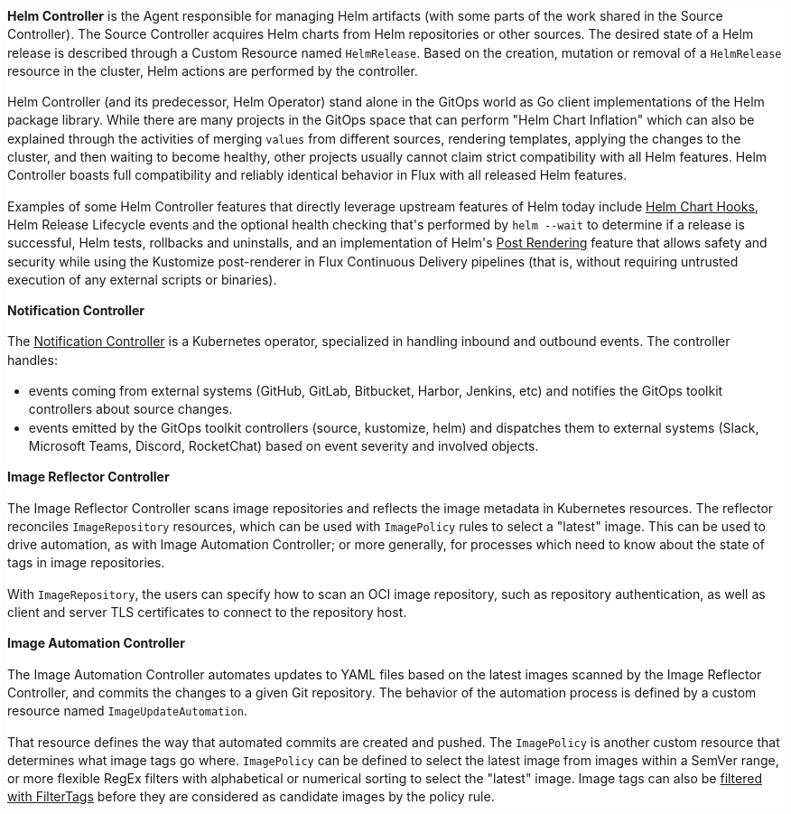 **Helm Controller** is the Agent responsible for managing Helm artifacts (with some parts of the work shared in the Source Controller). The Source Controller
acquires Helm charts from Helm repositories or other sources. The desired state of a Helm release is described through a Custom Resource named `HelmRelease`.
Based on the creation, mutation or removal of a `HelmRelease` resource in the cluster, Helm actions are performed by the controller.

Helm Controller (and its predecessor, Helm Operator) stand alone in the GitOps world as Go client implementations of the Helm package library. While there are
many projects in the GitOps space that can perform "Helm Chart Inflation" which can also be explained through the activities of merging `values` from different
sources, rendering templates, applying the changes to the cluster, and then waiting to become healthy, other projects usually cannot claim strict
compatibility with all Helm features. Helm Controller boasts full compatibility and reliably identical behavior in Flux with all released Helm features.

Examples of some Helm Controller features that directly leverage upstream features of Helm today include [Helm Chart Hooks][], Helm Release Lifecycle
events and the optional health checking that's performed by `helm --wait` to determine if a release is successful, Helm tests, rollbacks and uninstalls, and
an implementation of Helm's [Post Rendering][] feature that allows safety and security while using the Kustomize post-renderer in Flux Continuous Delivery
pipelines (that is, without requiring untrusted execution of any external scripts or binaries).

**Notification Controller**

The [Notification Controller][] is a Kubernetes operator, specialized in handling inbound and outbound events. The controller handles:

* events coming from external systems (GitHub, GitLab, Bitbucket, Harbor, Jenkins, etc) and notifies the GitOps toolkit controllers about source changes.
* events emitted by the GitOps toolkit controllers (source, kustomize, helm) and dispatches them to external systems (Slack, Microsoft Teams, Discord,
  RocketChat) based on event severity and involved objects.

**Image Reflector Controller**

The Image Reflector Controller scans image repositories and reflects the image metadata in Kubernetes resources. The reflector reconciles `ImageRepository`
resources, which can be used with `ImagePolicy` rules to select a "latest" image. This can be used to drive automation, as with Image Automation
Controller; or more generally, for processes which need to know about the state of tags in image repositories.

With `ImageRepository`, the users can specify how to scan an OCI image repository, such as repository authentication, as well as client and server TLS
certificates to connect to the repository host.

**Image Automation Controller**

The Image Automation Controller automates updates to YAML files based on the latest images scanned by the Image Reflector Controller, and commits the
changes to a given Git repository. The behavior of the automation process is defined by a custom resource named `ImageUpdateAutomation`.

That resource defines the way that automated commits are created and pushed.  The `ImagePolicy` is another custom resource that determines what image tags go
where. `ImagePolicy` can be defined to select the latest image from images within a SemVer range, or more flexible RegEx filters with alphabetical or
numerical sorting to select the "latest" image. Image tags can also be [filtered with FilterTags](/flux/components/image/imagepolicies/#filtertags)
before they are considered as candidate images by the policy rule.


[Bootstrapping Flux]: #bootstrapping-flux
[Generating a Flux resource]: #generating-a-flux-resource
[Previewing changes]: #previewing-changes
[Automating upgrades through Image Update Automation resources]: #automating-upgrades-through-image-update-automation-resources
[Git as a Single Source of Truth]: #git-as-a-single-source-of-truth
[Flux's default configuration for NetworkPolicy]: #fluxs-default-configuration-for-networkpolicy
[Trigger Reconciling on Git push with Webhook Receivers]: #trigger-reconciling-on-git-push-with-webhook-receivers
[Sources - Artifacts and Revisions]: #sources---artifacts-and-revisions
[Secret Decryption via SOPS]: #secret-decryption-via-sops
[Kustomize Controller builds and validates resources]: #kustomize-controller-builds-and-validates-resources
[Kustomize Controller applies changes with Server-Side Apply]: #kustomize-controller-applies-changes-with-server-side-apply
[Helm Controller reconciles HelmRelease resources]: #helm-controller-reconciles-helmrelease-resources
[Sources and HelmReleases generate HelmChart resources from a HelmRepository]: #sources-and-helmreleases-generate-helmchart-resources-from-a-helmrepository
[Using a GitRepository-backed or S3-backed HelmRelease]: #using-a-gitrepository-backed-or-s3-backed-helmrelease
[Channel-based Providers for Notifications]: #channel-based-providers-for-notifications
[Git Commit Status Provider Notifications]: #git-commit-status-provider-notifications
[Waiting and Health Assessment for Flux Kustomization]: #waiting-and-health-assessment-for-flux-kustomization
[GitOps toolkit]: /flux/components/
[Security]: /flux/security/
[Contributing: Acceptance Policy]: /contributing/flux/#acceptance-policy
[Source controller]: /flux/components/source/
[Kustomize controller]: /flux/components/kustomize/
[Helm controller]: /flux/components/helm/
[Notification controller]: /flux/components/notification/
[Image reflector and automation controllers]: /flux/components/image/
[Helm Chart Hooks]: https://helm.sh/docs/topics/charts_hooks/
[Post Rendering]: https://helm.sh/docs/topics/advanced/#post-rendering
[image automation guide]: /flux/guides/image-update/#configure-image-update-for-custom-resources
[Core Concepts]: /flux/concepts/
[Get Started with Flux]: /flux/get-started/
[GitRepository Custom Resource]: /flux/components/source/gitrepositories/
[BucketSpec Custom Resource]: /flux/components/source/buckets/
[HelmRepository Custom Resource]: /flux/components/source/helmrepositories/
[HelmChart Custom Resource]: /flux/components/source/helmcharts/
[Mozilla SOPS Guide]: /flux/guides/mozilla-sops/
[Kustomize Build Flags]: /flux/faq/#what-is-the-behavior-of-kustomize-used-by-flux
[server-side apply and update]: https://kubernetes.io/docs/reference/using-api/server-side-apply/
[field management]: https://kubernetes.io/docs/reference/using-api/server-side-apply/#field-management
[HelmRelease API]: /flux/components/helm/api/
[HelmRelease Guide]: /flux/guides/helmreleases/
[Helm Use Case]: /flux/use-cases/helm/
[HelmRepository API]: /flux/components/source/helmrepositories/
[HelmChart API]: /flux/components/source/helmcharts/
[HelmChartTemplate.spec.reconcileStrategy]: /flux/components/helm/api/#helm.toolkit.fluxcd.io/v2beta1.HelmChartTemplate
[Setup Notifications]: /flux/guides/notifications/
[Alert API]: /flux/components/notification/alert/
[Event API]: /flux/components/notification/event/
[Setup Git Commit Status Notications]: /flux/guides/notifications/#git-commit-status
[Health Assessment]: /flux/components/kustomize/kustomization/#health-assessment
